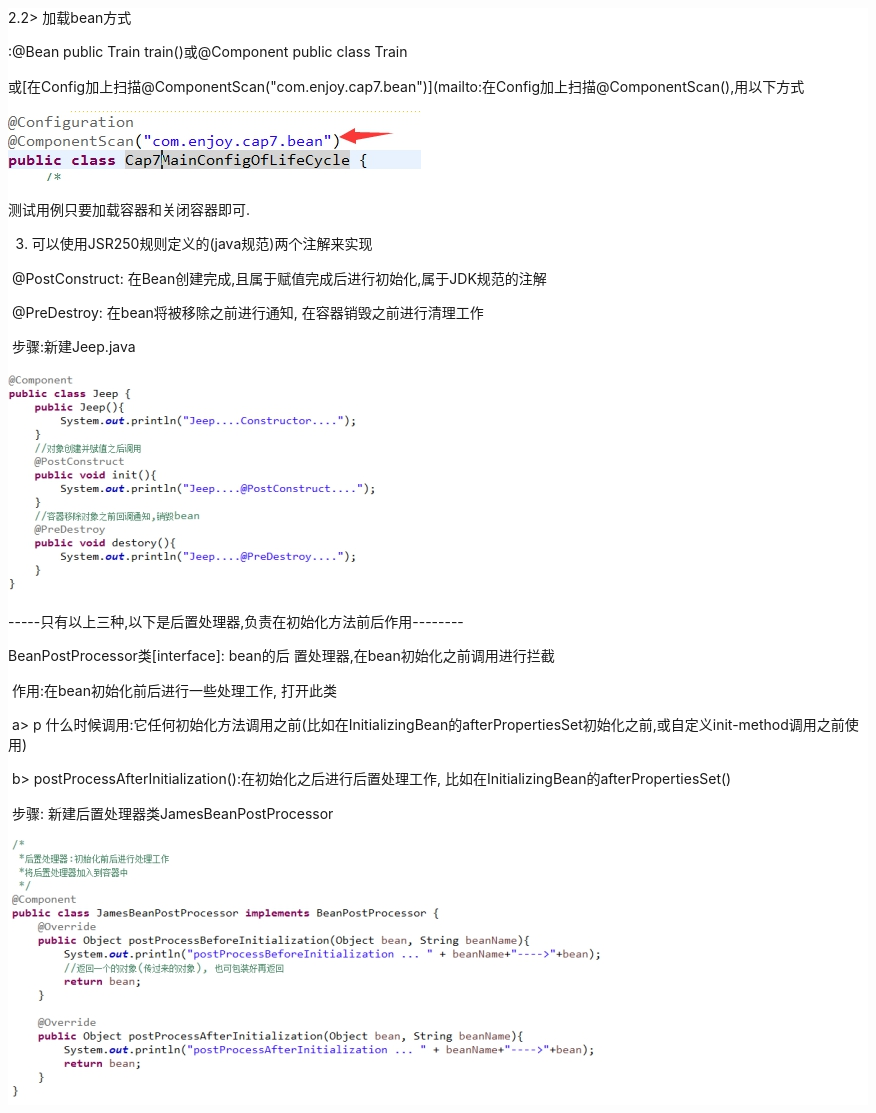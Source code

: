  2.2> 加载bean方式

:@Bean public Train train()或@Component  public class Train

​	或[在Config加上扫描@ComponentScan("com.enjoy.cap7.bean")](mailto:在Config加上扫描@ComponentScan(\),用以下方式

![img](image/Spring%E6%BA%90%E7%A0%81%E5%88%86%E6%9E%90/wps5VQCCd.jpg) 

  测试用例只要加载容器和关闭容器即可.

 

 3)  可以使用JSR250规则定义的(java规范)两个注解来实现

​	 @PostConstruct: 在Bean创建完成,且属于赋值完成后进行初始化,属于JDK规范的注解

​	 @PreDestroy: 在bean将被移除之前进行通知, 在容器销毁之前进行清理工作

​	 步骤:新建Jeep.java

![img](image/Spring%E6%BA%90%E7%A0%81%E5%88%86%E6%9E%90/wps01bNAx.jpg) 

 

 

-----只有以上三种,以下是后置处理器,负责在初始化方法前后作用--------

BeanPostProcessor类[interface]: bean的后 置处理器,在bean初始化之前调用进行拦截

​	 作用:在bean初始化前后进行一些处理工作, 打开此类

​	 a> p	  什么时候调用:它任何初始化方法调用之前(比如在InitializingBean的afterPropertiesSet初始化之前,或自定义init-method调用之前使用)     

​	 b> postProcessAfterInitialization():在初始化之后进行后置处理工作, 比如在InitializingBean的afterPropertiesSet()

​	 步骤: 新建后置处理器类JamesBeanPostProcessor

​	 ![img](image/Spring%E6%BA%90%E7%A0%81%E5%88%86%E6%9E%90/wpsjYmZyR.jpg)
